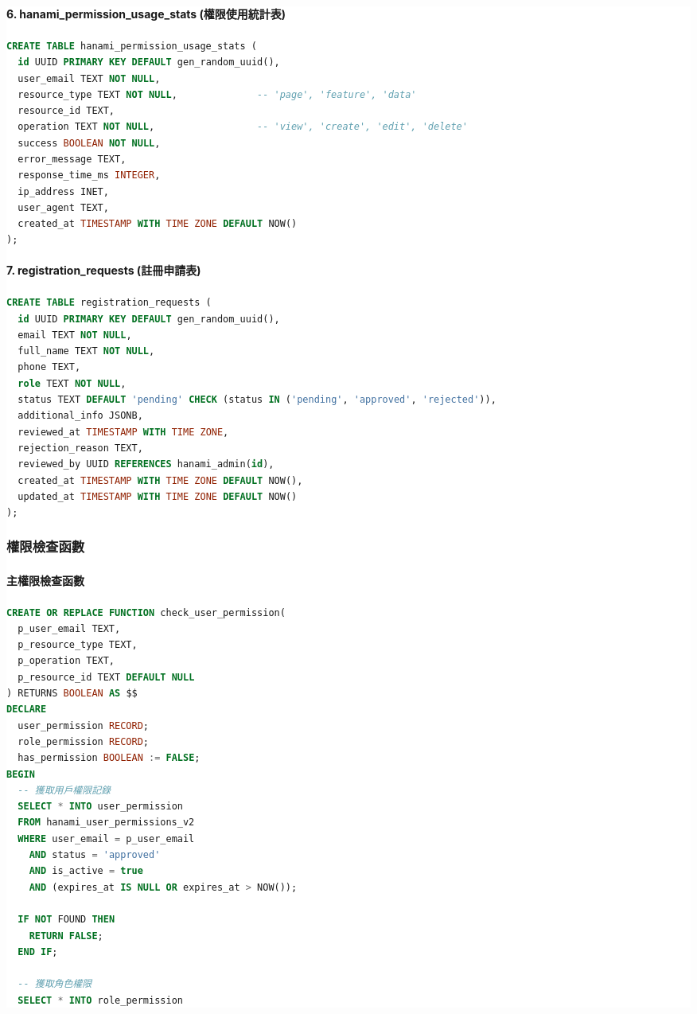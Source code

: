 #### 6. hanami_permission_usage_stats (權限使用統計表)
```sql
CREATE TABLE hanami_permission_usage_stats (
  id UUID PRIMARY KEY DEFAULT gen_random_uuid(),
  user_email TEXT NOT NULL,
  resource_type TEXT NOT NULL,              -- 'page', 'feature', 'data'
  resource_id TEXT,
  operation TEXT NOT NULL,                  -- 'view', 'create', 'edit', 'delete'
  success BOOLEAN NOT NULL,
  error_message TEXT,
  response_time_ms INTEGER,
  ip_address INET,
  user_agent TEXT,
  created_at TIMESTAMP WITH TIME ZONE DEFAULT NOW()
);
```

#### 7. registration_requests (註冊申請表)
```sql
CREATE TABLE registration_requests (
  id UUID PRIMARY KEY DEFAULT gen_random_uuid(),
  email TEXT NOT NULL,
  full_name TEXT NOT NULL,
  phone TEXT,
  role TEXT NOT NULL,
  status TEXT DEFAULT 'pending' CHECK (status IN ('pending', 'approved', 'rejected')),
  additional_info JSONB,
  reviewed_at TIMESTAMP WITH TIME ZONE,
  rejection_reason TEXT,
  reviewed_by UUID REFERENCES hanami_admin(id),
  created_at TIMESTAMP WITH TIME ZONE DEFAULT NOW(),
  updated_at TIMESTAMP WITH TIME ZONE DEFAULT NOW()
);
```

### 權限檢查函數

#### 主權限檢查函數
```sql
CREATE OR REPLACE FUNCTION check_user_permission(
  p_user_email TEXT,
  p_resource_type TEXT,
  p_operation TEXT,
  p_resource_id TEXT DEFAULT NULL
) RETURNS BOOLEAN AS $$
DECLARE
  user_permission RECORD;
  role_permission RECORD;
  has_permission BOOLEAN := FALSE;
BEGIN
  -- 獲取用戶權限記錄
  SELECT * INTO user_permission
  FROM hanami_user_permissions_v2
  WHERE user_email = p_user_email
    AND status = 'approved'
    AND is_active = true
    AND (expires_at IS NULL OR expires_at > NOW());
  
  IF NOT FOUND THEN
    RETURN FALSE;
  END IF;
  
  -- 獲取角色權限
  SELECT * INTO role_permission
```